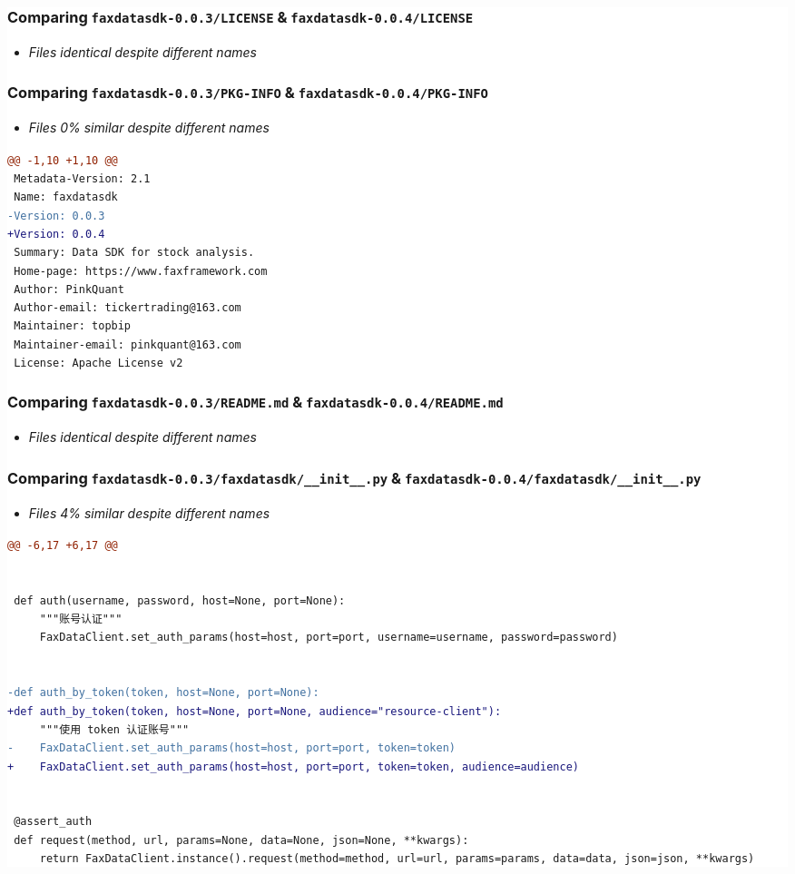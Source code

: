 ### Comparing `faxdatasdk-0.0.3/LICENSE` & `faxdatasdk-0.0.4/LICENSE`

 * *Files identical despite different names*

### Comparing `faxdatasdk-0.0.3/PKG-INFO` & `faxdatasdk-0.0.4/PKG-INFO`

 * *Files 0% similar despite different names*

```diff
@@ -1,10 +1,10 @@
 Metadata-Version: 2.1
 Name: faxdatasdk
-Version: 0.0.3
+Version: 0.0.4
 Summary: Data SDK for stock analysis.
 Home-page: https://www.faxframework.com
 Author: PinkQuant
 Author-email: tickertrading@163.com
 Maintainer: topbip
 Maintainer-email: pinkquant@163.com
 License: Apache License v2
```

### Comparing `faxdatasdk-0.0.3/README.md` & `faxdatasdk-0.0.4/README.md`

 * *Files identical despite different names*

### Comparing `faxdatasdk-0.0.3/faxdatasdk/__init__.py` & `faxdatasdk-0.0.4/faxdatasdk/__init__.py`

 * *Files 4% similar despite different names*

```diff
@@ -6,17 +6,17 @@
 
 
 def auth(username, password, host=None, port=None):
     """账号认证"""
     FaxDataClient.set_auth_params(host=host, port=port, username=username, password=password)
 
 
-def auth_by_token(token, host=None, port=None):
+def auth_by_token(token, host=None, port=None, audience="resource-client"):
     """使用 token 认证账号"""
-    FaxDataClient.set_auth_params(host=host, port=port, token=token)
+    FaxDataClient.set_auth_params(host=host, port=port, token=token, audience=audience)
 
 
 @assert_auth
 def request(method, url, params=None, data=None, json=None, **kwargs):
     return FaxDataClient.instance().request(method=method, url=url, params=params, data=data, json=json, **kwargs)
```

